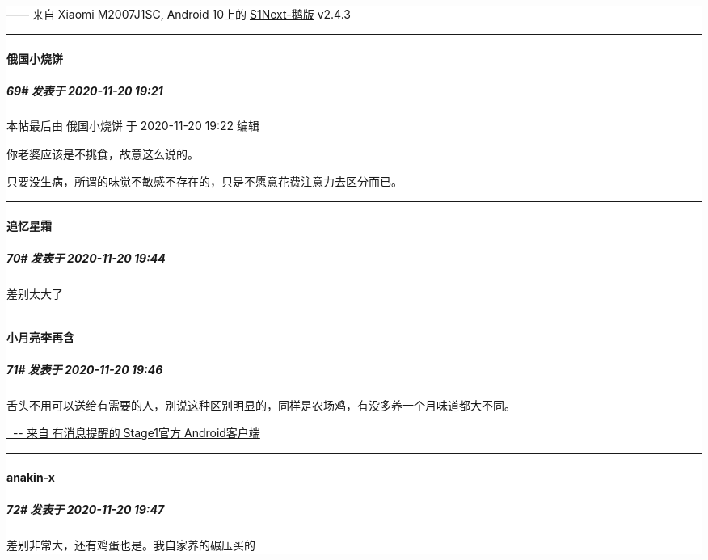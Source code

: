 —— 来自 Xiaomi M2007J1SC, Android 10上的 [S1Next-鹅版](https://github.com/ykrank/S1-Next/releases) v2.4.3







*****

####  俄国小烧饼  
##### 69#       发表于 2020-11-20 19:21



 本帖最后由 俄国小烧饼 于 2020-11-20 19:22 编辑 

你老婆应该是不挑食，故意这么说的。

只要没生病，所谓的味觉不敏感不存在的，只是不愿意花费注意力去区分而已。







*****

####  追忆星霜  
##### 70#       发表于 2020-11-20 19:44




差别太大了







*****

####  小月亮李再含  
##### 71#       发表于 2020-11-20 19:46




舌头不用可以送给有需要的人，别说这种区别明显的，同样是农场鸡，有没多养一个月味道都大不同。

[  -- 来自 有消息提醒的 Stage1官方 Android客户端](https://www.coolapk.com/apk/140634)







*****

####  anakin-x  
##### 72#       发表于 2020-11-20 19:47




差别非常大，还有鸡蛋也是。我自家养的碾压买的
